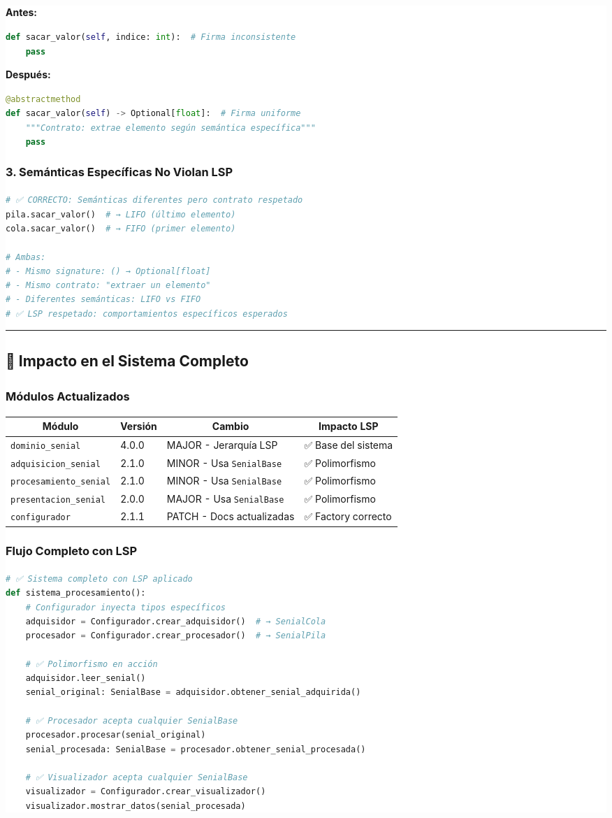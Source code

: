 **Antes:**
```python
def sacar_valor(self, indice: int):  # Firma inconsistente
    pass
```

**Después:**
```python
@abstractmethod
def sacar_valor(self) -> Optional[float]:  # Firma uniforme
    """Contrato: extrae elemento según semántica específica"""
    pass
```

### 3. Semánticas Específicas No Violan LSP

```python
# ✅ CORRECTO: Semánticas diferentes pero contrato respetado
pila.sacar_valor()  # → LIFO (último elemento)
cola.sacar_valor()  # → FIFO (primer elemento)

# Ambas:
# - Mismo signature: () → Optional[float]
# - Mismo contrato: "extraer un elemento"
# - Diferentes semánticas: LIFO vs FIFO
# ✅ LSP respetado: comportamientos específicos esperados
```

---

## 🔄 Impacto en el Sistema Completo

### Módulos Actualizados

| Módulo | Versión | Cambio | Impacto LSP |
|--------|---------|--------|-------------|
| `dominio_senial` | 4.0.0 | MAJOR - Jerarquía LSP | ✅ Base del sistema |
| `adquisicion_senial` | 2.1.0 | MINOR - Usa `SenialBase` | ✅ Polimorfismo |
| `procesamiento_senial` | 2.1.0 | MINOR - Usa `SenialBase` | ✅ Polimorfismo |
| `presentacion_senial` | 2.0.0 | MAJOR - Usa `SenialBase` | ✅ Polimorfismo |
| `configurador` | 2.1.1 | PATCH - Docs actualizadas | ✅ Factory correcto |

### Flujo Completo con LSP

```python
# ✅ Sistema completo con LSP aplicado
def sistema_procesamiento():
    # Configurador inyecta tipos específicos
    adquisidor = Configurador.crear_adquisidor()  # → SenialCola
    procesador = Configurador.crear_procesador()  # → SenialPila

    # ✅ Polimorfismo en acción
    adquisidor.leer_senial()
    senial_original: SenialBase = adquisidor.obtener_senial_adquirida()

    # ✅ Procesador acepta cualquier SenialBase
    procesador.procesar(senial_original)
    senial_procesada: SenialBase = procesador.obtener_senial_procesada()

    # ✅ Visualizador acepta cualquier SenialBase
    visualizador = Configurador.crear_visualizador()
    visualizador.mostrar_datos(senial_procesada)
```